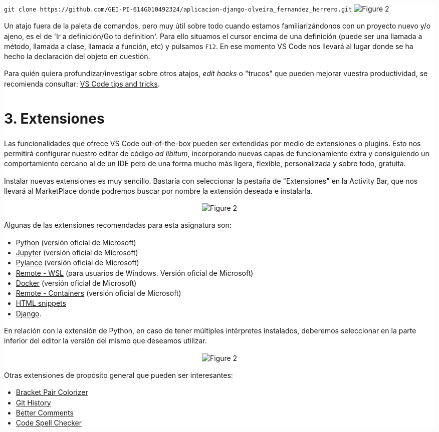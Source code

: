  ```git clone https://github.com/GEI-PI-614G010492324/aplicacion-django-olveira_fernandez_herrero.git```
  <img src="https://user-images.githubusercontent.com/38211239/157478066-bcf9a22e-261b-4942-97db-8d97bf0700ea.png" alt="Figure 2"/>
</p>

Un atajo fuera de la paleta de comandos, pero muy útil sobre todo cuando estamos familiarizándonos con un proyecto nuevo y/o ajeno, es el de 'Ir a definición/Go to definition'. Para ello situamos el cursor encima de una definición (puede ser una llamada a método, llamada a clase, llamada a función, etc) y pulsamos ```F12```. En ese momento VS Code nos llevará al lugar donde se ha hecho la declaración del objeto en cuestión.

Para quién quiera profundizar/investigar sobre otros atajos, *edit hacks* o "trucos" que pueden mejorar vuestra productividad, se recomienda consultar: [VS Code tips and tricks](https://code.visualstudio.com/docs/getstarted/tips-and-tricks).

<a name="ext"></a>
# 3. Extensiones

Las funcionalidades que ofrece VS Code out-of-the-box pueden ser extendidas por medio de extensiones o plugins. Esto nos permitirá configurar nuestro editor de código *ad libitum*, incorporando nuevas capas de funcionamiento extra y consiguiendo un comportamiento cercano al de un IDE pero de una forma mucho más ligera, flexible, personalizada y sobre todo, gratuita.

Instalar nuevas extensiones es muy sencillo. Bastaría con seleccionar la pestaña de "Extensiones" en la Activity Bar, que nos llevará al MarketPlace donde podremos buscar por nombre la extensión deseada e instalarla.

<p align="center">
  <img src="https://user-images.githubusercontent.com/38211239/157483945-773ac0b5-193b-40b6-8851-0465cf2f690a.png" alt="Figure 2"/>


Algunas de las extensiones recomendadas para esta asignatura son:
* [Python](https://marketplace.visualstudio.com/items?itemName=ms-python.python) (versión oficial de Microsoft)
* [Jupyter](https://marketplace.visualstudio.com/items?itemName=ms-toolsai.jupyter) (versión oficial de Microsoft)
* [Pylance](https://marketplace.visualstudio.com/items?itemName=ms-python.vscode-pylance) (versión oficial de Microsoft)
* [Remote - WSL](https://marketplace.visualstudio.com/items?itemName=ms-vscode-remote.remote-wsl) (para usuarios de Windows. Versión oficial de Microsoft)
* [Docker](https://marketplace.visualstudio.com/items?itemName=ms-azuretools.vscode-docker) (versión oficial de Microsoft)
* [Remote - Containers](https://marketplace.visualstudio.com/items?itemName=ms-vscode-remote.remote-containers) (versión oficial de Microsoft)
* [HTML snippets](https://marketplace.visualstudio.com/items?itemName=abusaidm.html-snippets)
* [Django](https://marketplace.visualstudio.com/items?itemName=batisteo.vscode-django).

En relación con la extensión de Python, en caso de tener múltiples intérpretes instalados, deberemos seleccionar en la parte inferior del editor la versión del mismo que deseamos utilizar.

  
<p align="center">
  <img src="https://user-images.githubusercontent.com/38211239/159157560-78dc441c-9e66-4ce9-ade6-7f298bfe4729.png" alt="Figure 2"/>


Otras extensiones de propósito general que pueden ser interesantes:
* [Bracket Pair Colorizer](https://marketplace.visualstudio.com/items?itemName=CoenraadS.bracket-pair-colorizer)
* [Git History](https://marketplace.visualstudio.com/items?itemName=donjayamanne.githistory)
* [Better Comments](https://marketplace.visualstudio.com/items?itemName=aaron-bond.better-comments)
* [Code Spell Checker](https://marketplace.visualstudio.com/items?itemName=streetsidesoftware.code-spell-checker)
 ```